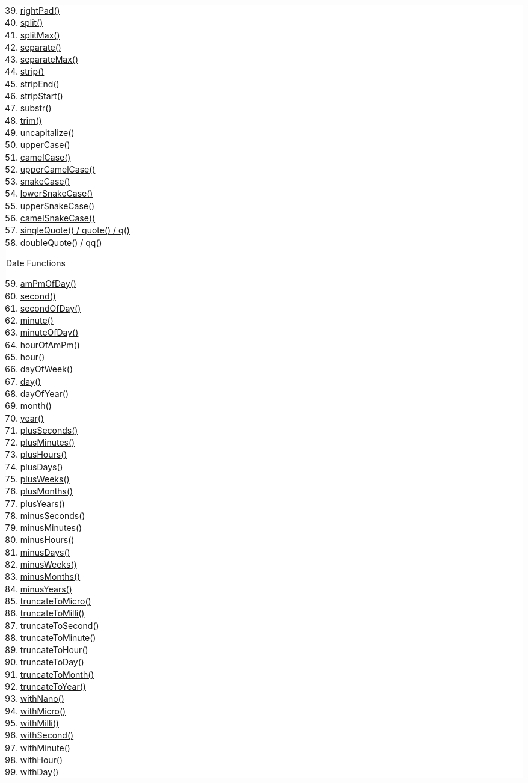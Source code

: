 39. [rightPad()](#39-rightpad)
40. [split()](#40-split)
41. [splitMax()](#41-splitmax)
42. [separate()](#42-separate)
43. [separateMax()](#43-separatemax)
44. [strip()](#44-strip)
45. [stripEnd()](#45-stripend)
46. [stripStart()](#46-stripstart)
47. [substr()](#47-substr)
48. [trim()](#48-trim)
49. [uncapitalize()](#49-uncapitalize)
50. [upperCase()](#50-uppercase)
51. [camelCase()](#51-camelcase)
52. [upperCamelCase()](#52-uppercamelcase)
53. [snakeCase()](#53-snakecase)
54. [lowerSnakeCase()](#54-lowersnakecase)
55. [upperSnakeCase()](#55-uppersnakecase)
56. [camelSnakeCase()](#56-camelsnakecase)
57. [singleQuote() / quote() / q()](#57-singlequote--quote--q)
58. [doubleQuote() / qq()](#58-doublequote--qq)

Date Functions

59. [amPmOfDay()](#59-ampmofday)
60. [second()](#60-second)
61. [secondOfDay()](#61-secondofday)
62. [minute()](#62-minute)
63. [minuteOfDay()](#63-minuteofday)
64. [hourOfAmPm()](#64-hourofampm)
65. [hour()](#65-hour)
66. [dayOfWeek()](#66-dayofweek)
67. [day()](#67-day)
68. [dayOfYear()](#68-dayofyear)
69. [month()](#69-month)
70. [year()](#70-year)
71. [plusSeconds()](#71-plusseconds)
72. [plusMinutes()](#72-plusminutes)
73. [plusHours()](#73-plushours)
74. [plusDays()](#74-plusdays)
75. [plusWeeks()](#75-plusweeks)
76. [plusMonths()](#76-plusmonths)
77. [plusYears()](#77-plusyears)
78. [minusSeconds()](#78-minusseconds)
79. [minusMinutes()](#79-minusminutes)
80. [minusHours()](#80-minushours)
81. [minusDays()](#81-minusdays)
82. [minusWeeks()](#82-minusweeks)
83. [minusMonths()](#83-minusmonths)
84. [minusYears()](#84-minusyears)
85. [truncateToMicro()](#85-truncatetomicro)
86. [truncateToMilli()](#86-truncatetomilli)
87. [truncateToSecond()](#87-truncatetosecond)
88. [truncateToMinute()](#88-truncatetominute)
89. [truncateToHour()](#89-truncatetohour)
90. [truncateToDay()](#90-truncatetoday)
91. [truncateToMonth()](#91-truncatetomonth)
92. [truncateToYear()](#92-truncatetoyear)
93. [withNano()](#93-withnano)
94. [withMicro()](#94-withmicro)
95. [withMilli()](#95-withmilli)
96. [withSecond()](#96-withsecond)
97. [withMinute()](#97-withminute)
98. [withHour()](#98-withhour)
99. [withDay()](#99-withday)